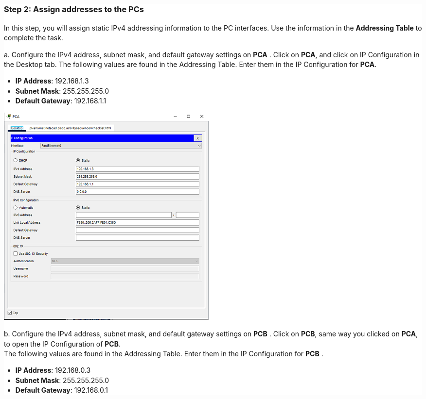 ### Step 2: Assign addresses to the PCs

In this step, you will assign static IPv4 addressing information to the PC interfaces. Use the information in the **Addressing Table** to complete the task.

a. Configure the IPv4 address, subnet mask, and default gateway settings on **PCA** .
Click on **PCA**, and click on IP Configuration in the Desktop tab.
The following values are found in the Addressing Table. Enter them in the IP Configuration for **PCA**.

- **IP Address**: 192.168.1.3
- **Subnet Mask**: 255.255.255.0
- **Default Gateway**: 192.168.1.1

<p ><img src="../images/build-a-switch-and-router-network/images/bsr_display5.png" alt="" /></p>

b. Configure the IPv4 address, subnet mask, and default gateway settings on **PCB** .
Click on **PCB**, same way you clicked on **PCA**, to open the IP Configuration of **PCB**.  
The following values are found in the Addressing Table. Enter them in the IP Configuration for **PCB** .

- **IP Address**: 192.168.0.3
- **Subnet Mask**: 255.255.255.0
- **Default Gateway**: 192.168.0.1
